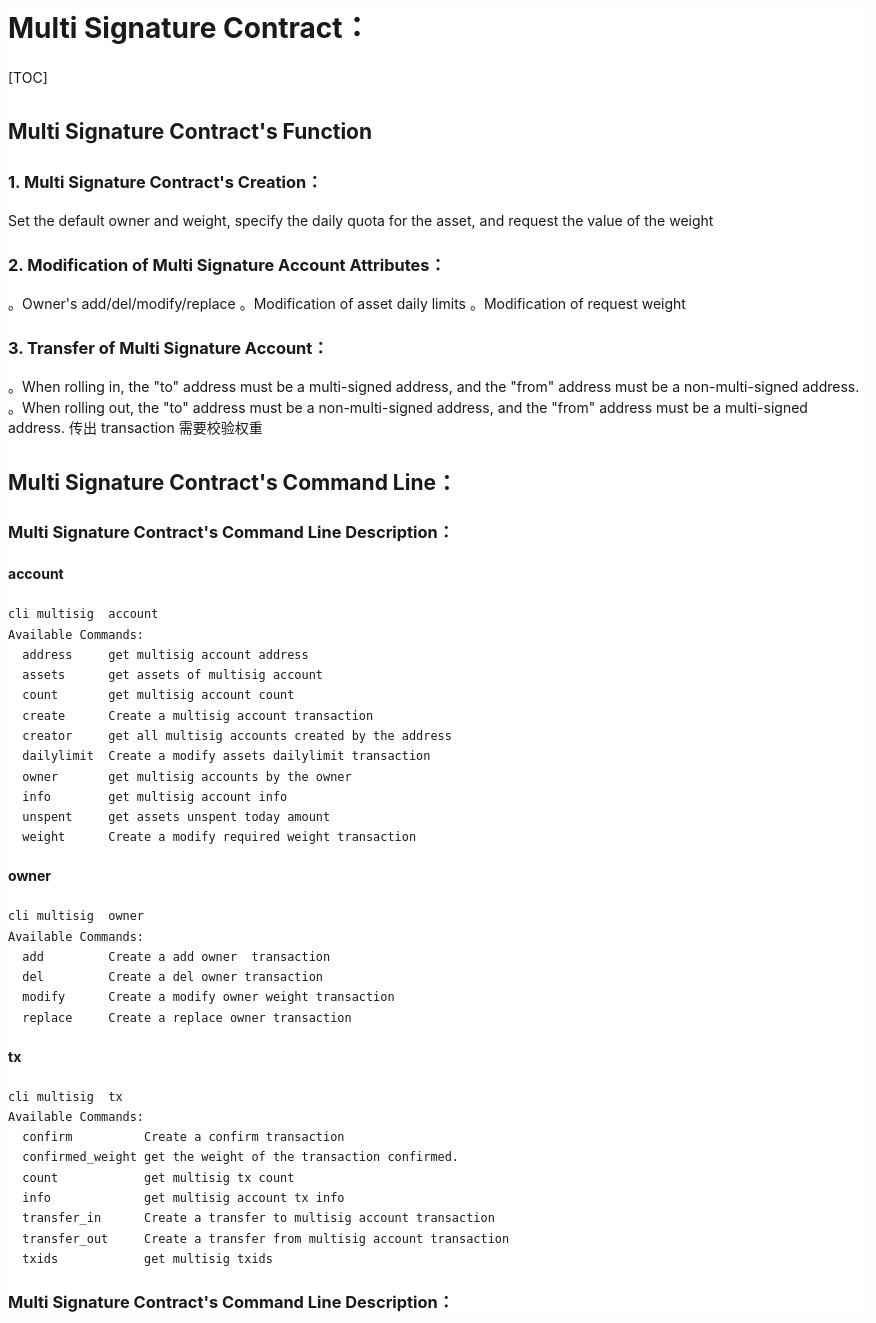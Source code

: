 # Multi Signature Contract：
[TOC]
## Multi Signature Contract's Function
### 1. Multi Signature Contract's Creation：
Set the default owner and weight, specify the daily quota for the asset, and request the value of the weight
### 2. Modification of Multi Signature Account Attributes：
   。Owner's add/del/modify/replace
   。Modification of asset daily limits
   。Modification of request weight 
### 3. Transfer of Multi Signature Account：
   。When rolling in, the "to" address must be a multi-signed address, and the "from" address must be a non-multi-signed address.
   。When rolling out, the "to" address must be a non-multi-signed address, and the "from" address must be a multi-signed address. 传出 transaction 需要校验权重

## Multi Signature Contract's Command Line：

### Multi Signature Contract's Command Line Description：

#### account
```
cli multisig  account
Available Commands:
  address     get multisig account address
  assets      get assets of multisig account
  count       get multisig account count
  create      Create a multisig account transaction
  creator     get all multisig accounts created by the address
  dailylimit  Create a modify assets dailylimit transaction
  owner       get multisig accounts by the owner
  info        get multisig account info
  unspent     get assets unspent today amount
  weight      Create a modify required weight transaction

```
#### owner
```
cli multisig  owner
Available Commands:
  add         Create a add owner  transaction
  del         Create a del owner transaction
  modify      Create a modify owner weight transaction
  replace     Create a replace owner transaction
```
#### tx
```
cli multisig  tx
Available Commands:
  confirm          Create a confirm transaction
  confirmed_weight get the weight of the transaction confirmed.
  count            get multisig tx count
  info             get multisig account tx info
  transfer_in      Create a transfer to multisig account transaction
  transfer_out     Create a transfer from multisig account transaction
  txids            get multisig txids
```
### Multi Signature Contract's Command Line Description：